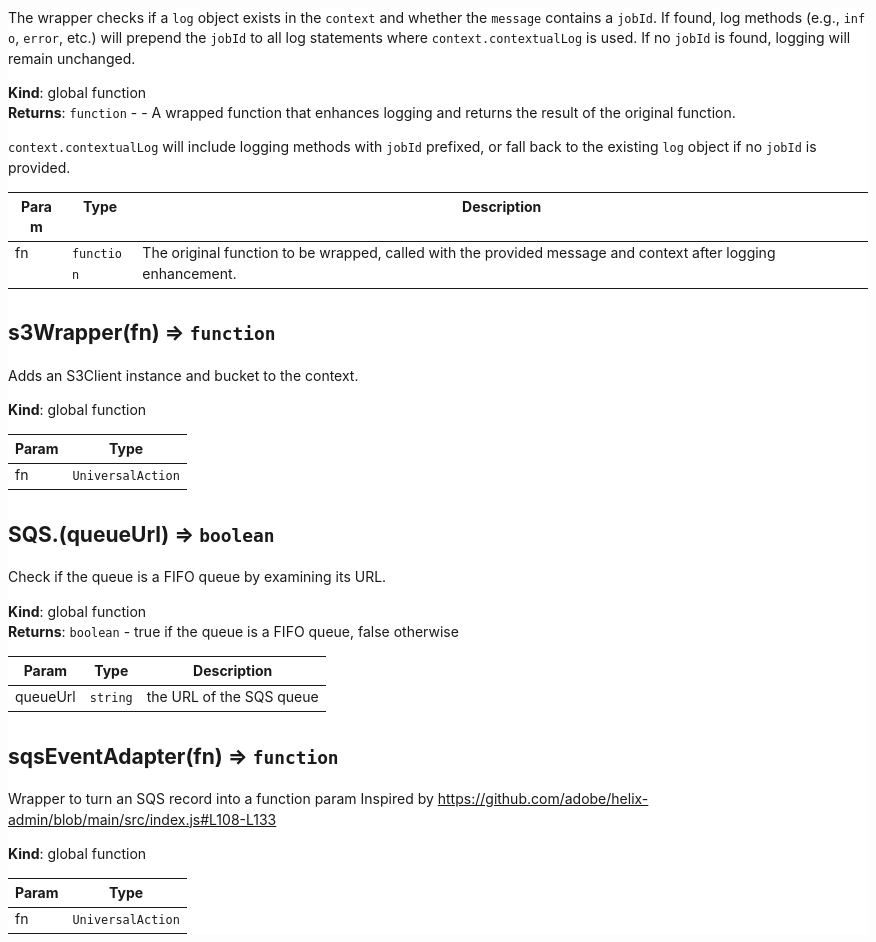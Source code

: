 The wrapper checks if a `log` object exists in the `context` and whether the `message`
contains a `jobId`. If found, log methods (e.g., `info`, `error`, etc.) will prepend the
`jobId` to all log statements where `context.contextualLog` is used. If no `jobId` is found,
logging will remain unchanged.

**Kind**: global function  
**Returns**: <code>function</code> - - A wrapped function that enhances
logging and returns the result of the original function.

`context.contextualLog` will include logging methods with `jobId` prefixed, or fall back
to the existing `log` object if no `jobId` is provided.  

| Param | Type | Description |
| --- | --- | --- |
| fn | <code>function</code> | The original function to be wrapped, called with the provided message and context after logging enhancement. |

<a name="s3Wrapper"></a>

## s3Wrapper(fn) ⇒ <code>function</code>
Adds an S3Client instance and bucket to the context.

**Kind**: global function  

| Param | Type |
| --- | --- |
| fn | <code>UniversalAction</code> | 

<a name="SQS."></a>

## SQS.(queueUrl) ⇒ <code>boolean</code>
Check if the queue is a FIFO queue by examining its URL.

**Kind**: global function  
**Returns**: <code>boolean</code> - true if the queue is a FIFO queue, false otherwise  

| Param | Type | Description |
| --- | --- | --- |
| queueUrl | <code>string</code> | the URL of the SQS queue |

<a name="sqsEventAdapter"></a>

## sqsEventAdapter(fn) ⇒ <code>function</code>
Wrapper to turn an SQS record into a function param
Inspired by https://github.com/adobe/helix-admin/blob/main/src/index.js#L108-L133

**Kind**: global function  

| Param | Type |
| --- | --- |
| fn | <code>UniversalAction</code> | 

<a name="createSubsegment"></a>
